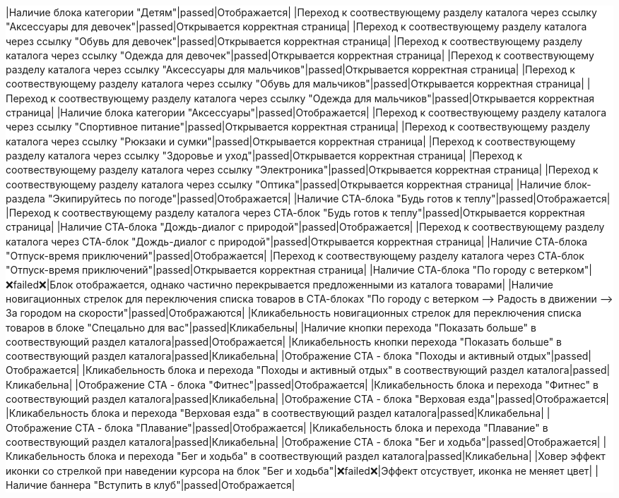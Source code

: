 |Наличие блока категории "Детям"|passed|Отображается|
|Переход к соотвествующему разделу каталога через ссылку "Аксессуары для девочек"|passed|Открывается корректная страница|
|Переход к соотвествующему разделу каталога через ссылку "Обувь для девочек"|passed|Открывается корректная страница|
|Переход к соотвествующему разделу каталога через ссылку "Одежда для девочек"|passed|Открывается корректная страница|
|Переход к соотвествующему разделу каталога через ссылку "Аксессуары для мальчиков"|passed|Открывается корректная страница|
|Переход к соотвествующему разделу каталога через ссылку "Обувь для мальчиков"|passed|Открывается корректная страница|
|Переход к соотвествующему разделу каталога через ссылку "Одежда для мальчиков"|passed|Открывается корректная страница|
|Наличие блока категории "Аксессуары"|passed|Отображается|
|Переход к соотвествующему разделу каталога через ссылку "Спортивное питание"|passed|Открывается корректная страница|
|Переход к соотвествующему разделу каталога через ссылку "Рюкзаки и сумки"|passed|Открывается корректная страница|
|Переход к соотвествующему разделу каталога через ссылку "Здоровье и уход"|passed|Открывается корректная страница|
|Переход к соотвествующему разделу каталога через ссылку "Электроника"|passed|Открывается корректная страница|
|Переход к соотвествующему разделу каталога через ссылку "Оптика"|passed|Открывается корректная страница|
|Наличие блок-раздела "Экипируйтесь по погоде"|passed|Отображается|
|Наличие СТА-блока "Будь готов к теплу"|passed|Отображается|
|Переход к соотвествующему разделу каталога через СТА-блок "Будь готов к теплу"|passed|Открывается корректная страница|
|Наличие СТА-блока "Дождь-диалог с природой"|passed|Отображается|
|Переход к соотвествующему разделу каталога через СТА-блок "Дождь-диалог с природой"|passed|Открывается корректная страница|
|Наличие СТА-блока "Отпуск-время приключений"|passed|Отображается|
|Переход к соотвествующему разделу каталога через СТА-блок "Отпуск-время приключений"|passed|Открывается корректная страница|
|Наличие СТА-блока "По городу с ветерком"|:x:failed:x:|Блок отображается, однако частично перекрывается предложенными из каталога товарами|
|Наличие новигационных стрелок для переключения списка товаров в СТА-блоках "По городу с ветерком --> Радость в движении --> За городом на скорости"|passed|Отображаются|
|Кликабельность новигационных стрелок для переключения списка товаров в блоке "Спецально для вас"|passed|Кликабельны|
|Наличие кнопки перехода "Показать больше" в соотвествующий раздел каталога|passed|Отображается|
|Кликабельность кнопки перехода "Показать больше" в соотвествующий раздел каталога|passed|Кликабельна|
|Отображение СТА - блока "Походы и активный отдых"|passed|Отображается|
|Кликабельность блока и перехода "Походы и активный отдых" в соотвествующий раздел каталога|passed|Кликабельна|
|Отображение СТА - блока "Фитнес"|passed|Отображается|
|Кликабельность блока и перехода "Фитнес" в соотвествующий раздел каталога|passed|Кликабельна|
|Отображение СТА - блока "Верховая езда"|passed|Отображается|
|Кликабельность блока и перехода "Верховая езда" в соотвествующий раздел каталога|passed|Кликабельна|
|Отображение СТА - блока "Плавание"|passed|Отображается|
|Кликабельность блока и перехода "Плавание" в соотвествующий раздел каталога|passed|Кликабельна|
|Отображение СТА - блока "Бег и ходьба"|passed|Отображается|
|Кликабельность блока и перехода "Бег и ходьба" в соотвествующий раздел каталога|passed|Кликабельна|
|Ховер эффект иконки со стрелкой при наведении курсора на блок "Бег и ходьба"|:x:failed:x:|Эффект отсуствует, иконка не меняет цвет|
|Наличие баннера "Вступить в клуб"|passed|Отображается|